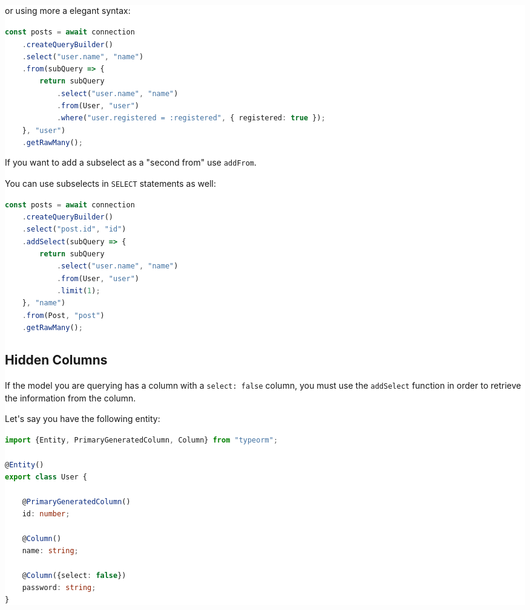 or using more a elegant syntax:

```typescript
const posts = await connection
    .createQueryBuilder()
    .select("user.name", "name")
    .from(subQuery => {
        return subQuery
            .select("user.name", "name")
            .from(User, "user")
            .where("user.registered = :registered", { registered: true });
    }, "user")
    .getRawMany();
```

If you want to add a subselect as a "second from" use `addFrom`.

You can use subselects in `SELECT` statements as well:

```typescript
const posts = await connection
    .createQueryBuilder()
    .select("post.id", "id")
    .addSelect(subQuery => {
        return subQuery
            .select("user.name", "name")
            .from(User, "user")
            .limit(1);
    }, "name")
    .from(Post, "post")
    .getRawMany();
```
## Hidden Columns

If the model you are querying has a column with a `select: false` column, you must use the `addSelect` function in order to retrieve the information from the column.

Let's say you have the following entity:

```typescript
import {Entity, PrimaryGeneratedColumn, Column} from "typeorm";

@Entity()
export class User {

    @PrimaryGeneratedColumn()
    id: number;

    @Column()
    name: string;

    @Column({select: false})
    password: string;
}
```
